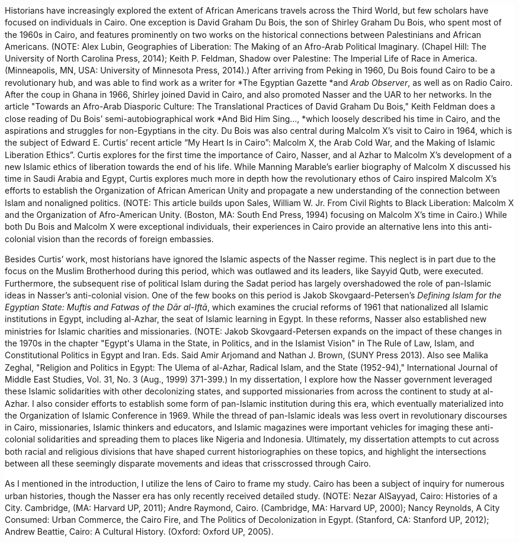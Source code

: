 Historians have increasingly explored the extent of African Americans travels across the Third World, but few scholars have focused on individuals in Cairo. One exception is David Graham Du Bois, the son of Shirley Graham Du Bois, who spent most of the 1960s in Cairo, and features prominently on two works on the historical connections between Palestinians and African Americans. (NOTE:  Alex Lubin, Geographies of Liberation: The Making of an Afro-Arab Political Imaginary. (Chapel Hill: The University of North Carolina Press, 2014); Keith P. Feldman, Shadow over Palestine: The Imperial Life of Race in America. (Minneapolis, MN, USA: University of Minnesota Press, 2014).) After arriving from Peking in 1960, Du Bois found Cairo to be a revolutionary hub, and was able to find work as a writer for *The Egyptian Gazette *and *Arab Observer*, as well as on Radio Cairo. After the coup in Ghana in 1966, Shirley joined David in Cairo, and also promoted Nasser and the UAR to her networks. In the article "Towards an Afro-Arab Diasporic Culture: The Translational Practices of David Graham Du Bois," Keith Feldman does a close reading of Du Bois’ semi-autobiographical work *And Bid Him Sing…, *which loosely described his time in Cairo, and the aspirations and struggles for non-Egyptians in the city. Du Bois was also central during Malcolm X’s visit to Cairo in 1964, which is the subject of Edward E. Curtis’ recent article “My Heart Is in Cairo”: Malcolm X, the Arab Cold War, and the Making of Islamic Liberation Ethics”. Curtis explores for the first time the importance of Cairo, Nasser, and al Azhar to Malcolm X’s development of a new Islamic ethics of liberation towards the end of his life. While Manning Marable’s earlier biography of Malcolm X discussed his time in Saudi Arabia and Egypt, Curtis explores much more in depth how the revolutionary ethos of Cairo inspired Malcolm X’s efforts to establish the Organization of African American Unity and propagate a new understanding of the connection between Islam and nonaligned politics. (NOTE:  This article builds upon Sales, William W. Jr. From Civil Rights to Black Liberation: Malcolm X and the Organization of Afro-American Unity. (Boston, MA: South End Press, 1994) focusing on Malcolm X’s time in Cairo.) While both Du Bois and Malcolm X were exceptional individuals, their experiences in Cairo provide an alternative lens into this anti-colonial vision than the records of foreign embassies. 

Besides Curtis’ work, most historians have ignored the Islamic aspects of the Nasser regime. This neglect is in part due to the focus on the Muslim Brotherhood during this period, which was outlawed and its leaders, like Sayyid Qutb, were executed. Furthermore, the subsequent rise of political Islam during the Sadat period has largely overshadowed the role of pan-Islamic ideas in Nasser’s anti-colonial vision. One of the few books on this period is Jakob Skovgaard-Petersen’s *Defining Islam for the Egyptian State: Muftis and Fatwas of the Dār al-Iftā*, which examines the crucial reforms of 1961 that nationalized all Islamic institutions in Egypt, including al-Azhar, the seat of Islamic learning in Egypt. In these reforms, Nasser also established new ministries for Islamic charities and missionaries. (NOTE:  Jakob Skovgaard-Petersen expands on the impact of these changes in the 1970s in the chapter "Egypt's Ulama in the State, in Politics, and in the Islamist Vision" in The Rule of Law, Islam, and Constitutional Politics in Egypt and Iran. Eds. Said Amir Arjomand and Nathan J. Brown, (SUNY Press 2013). Also see Malika Zeghal, "Religion and Politics in Egypt: The Ulema of al-Azhar, Radical Islam, and the State (1952-94)," International Journal of Middle East Studies, Vol. 31, No. 3 (Aug., 1999) 371-399.) In my dissertation, I explore how the Nasser government leveraged these Islamic solidarities with other decolonizing states, and supported missionaries from across the continent to study at al-Azhar. I also consider efforts to establish some form of pan-Islamic institution during this era, which eventually materialized into the Organization of Islamic Conference in 1969. While the thread of pan-Islamic ideals was less overt in revolutionary discourses in Cairo, missionaries, Islamic thinkers and educators, and Islamic magazines were important vehicles for imaging these anti-colonial solidarities and spreading them to places like Nigeria and Indonesia. Ultimately, my dissertation attempts to cut across both racial and religious divisions that have shaped current historiographies on these topics, and highlight the intersections between all these seemingly disparate movements and ideas that crisscrossed through Cairo.

As I mentioned in the introduction, I utilize the lens of Cairo to frame my study. Cairo has been a subject of inquiry for numerous urban histories, though the Nasser era has only recently received detailed study. (NOTE:  Nezar AlSayyad, Cairo: Histories of a City. Cambridge, (MA: Harvard UP, 2011); Andre Raymond, Cairo. (Cambridge, MA: Harvard UP, 2000); Nancy Reynolds, A City Consumed: Urban Commerce, the Cairo Fire, and The Politics of Decolonization in Egypt. (Stanford, CA: Stanford UP, 2012); Andrew Beattie, Cairo: A Cultural History. (Oxford: Oxford UP, 2005).